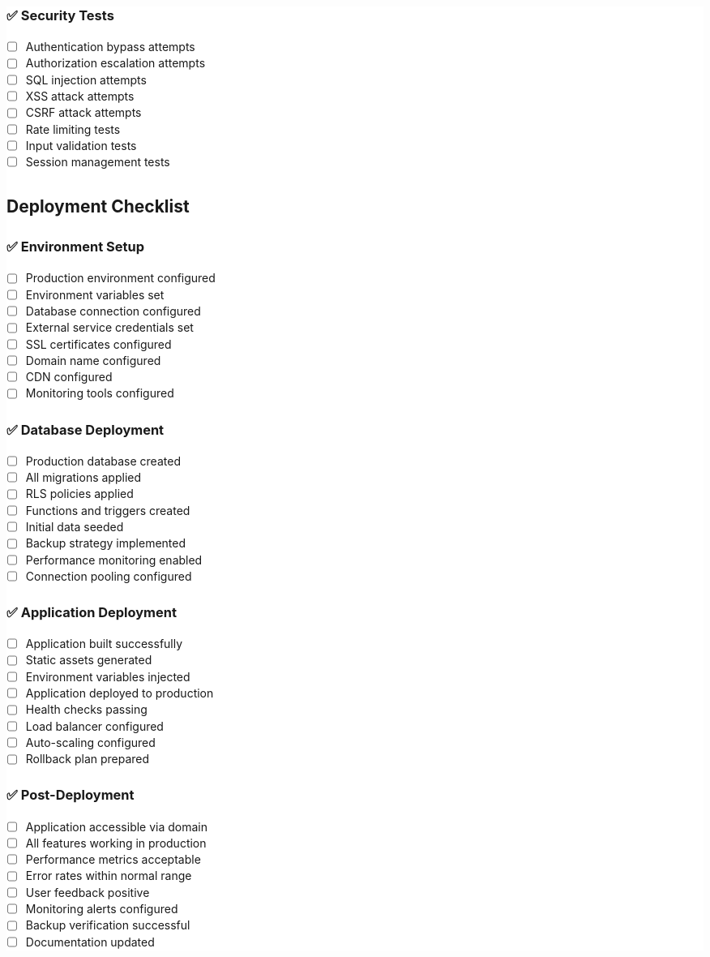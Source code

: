 ### ✅ Security Tests

- [ ] Authentication bypass attempts
- [ ] Authorization escalation attempts
- [ ] SQL injection attempts
- [ ] XSS attack attempts
- [ ] CSRF attack attempts
- [ ] Rate limiting tests
- [ ] Input validation tests
- [ ] Session management tests

## Deployment Checklist

### ✅ Environment Setup

- [ ] Production environment configured
- [ ] Environment variables set
- [ ] Database connection configured
- [ ] External service credentials set
- [ ] SSL certificates configured
- [ ] Domain name configured
- [ ] CDN configured
- [ ] Monitoring tools configured

### ✅ Database Deployment

- [ ] Production database created
- [ ] All migrations applied
- [ ] RLS policies applied
- [ ] Functions and triggers created
- [ ] Initial data seeded
- [ ] Backup strategy implemented
- [ ] Performance monitoring enabled
- [ ] Connection pooling configured

### ✅ Application Deployment

- [ ] Application built successfully
- [ ] Static assets generated
- [ ] Environment variables injected
- [ ] Application deployed to production
- [ ] Health checks passing
- [ ] Load balancer configured
- [ ] Auto-scaling configured
- [ ] Rollback plan prepared

### ✅ Post-Deployment

- [ ] Application accessible via domain
- [ ] All features working in production
- [ ] Performance metrics acceptable
- [ ] Error rates within normal range
- [ ] User feedback positive
- [ ] Monitoring alerts configured
- [ ] Backup verification successful
- [ ] Documentation updated
